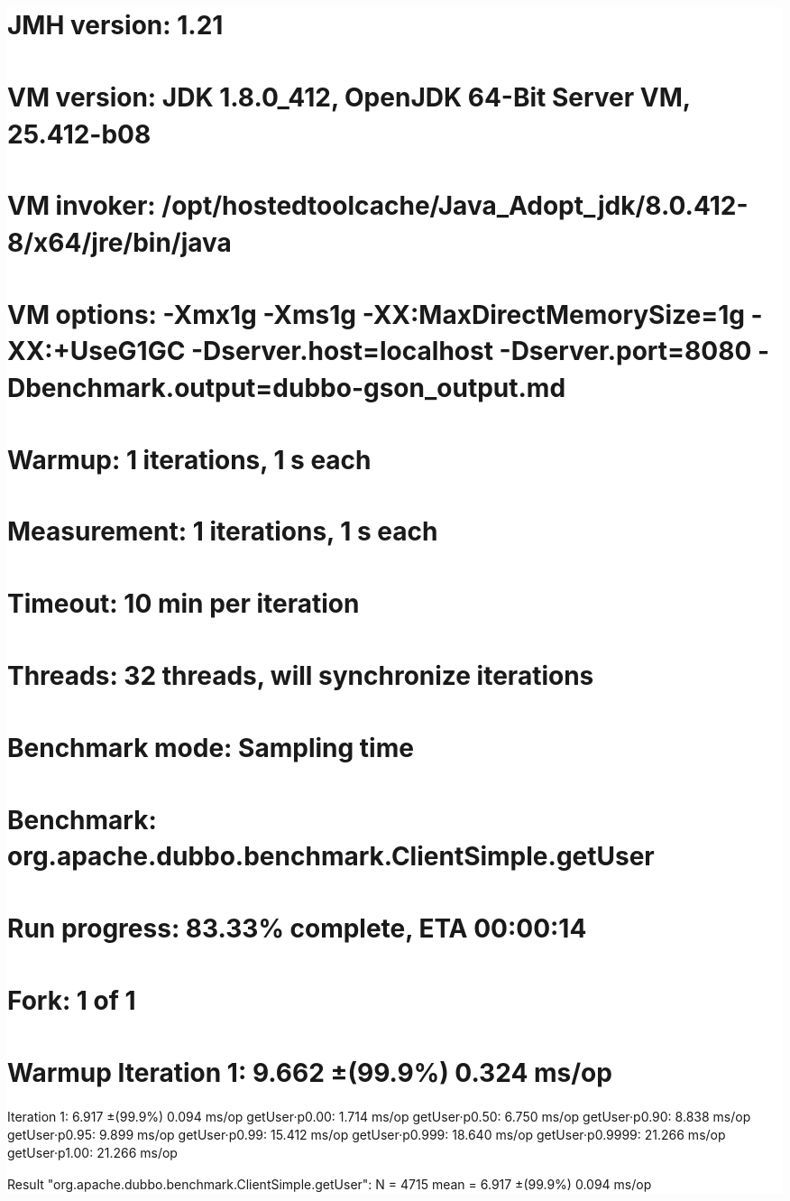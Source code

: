 # JMH version: 1.21
# VM version: JDK 1.8.0_412, OpenJDK 64-Bit Server VM, 25.412-b08
# VM invoker: /opt/hostedtoolcache/Java_Adopt_jdk/8.0.412-8/x64/jre/bin/java
# VM options: -Xmx1g -Xms1g -XX:MaxDirectMemorySize=1g -XX:+UseG1GC -Dserver.host=localhost -Dserver.port=8080 -Dbenchmark.output=dubbo-gson_output.md
# Warmup: 1 iterations, 1 s each
# Measurement: 1 iterations, 1 s each
# Timeout: 10 min per iteration
# Threads: 32 threads, will synchronize iterations
# Benchmark mode: Sampling time
# Benchmark: org.apache.dubbo.benchmark.ClientSimple.getUser

# Run progress: 83.33% complete, ETA 00:00:14
# Fork: 1 of 1
# Warmup Iteration   1: 9.662 ±(99.9%) 0.324 ms/op
Iteration   1: 6.917 ±(99.9%) 0.094 ms/op
                 getUser·p0.00:   1.714 ms/op
                 getUser·p0.50:   6.750 ms/op
                 getUser·p0.90:   8.838 ms/op
                 getUser·p0.95:   9.899 ms/op
                 getUser·p0.99:   15.412 ms/op
                 getUser·p0.999:  18.640 ms/op
                 getUser·p0.9999: 21.266 ms/op
                 getUser·p1.00:   21.266 ms/op



Result "org.apache.dubbo.benchmark.ClientSimple.getUser":
  N = 4715
  mean =      6.917 ±(99.9%) 0.094 ms/op
